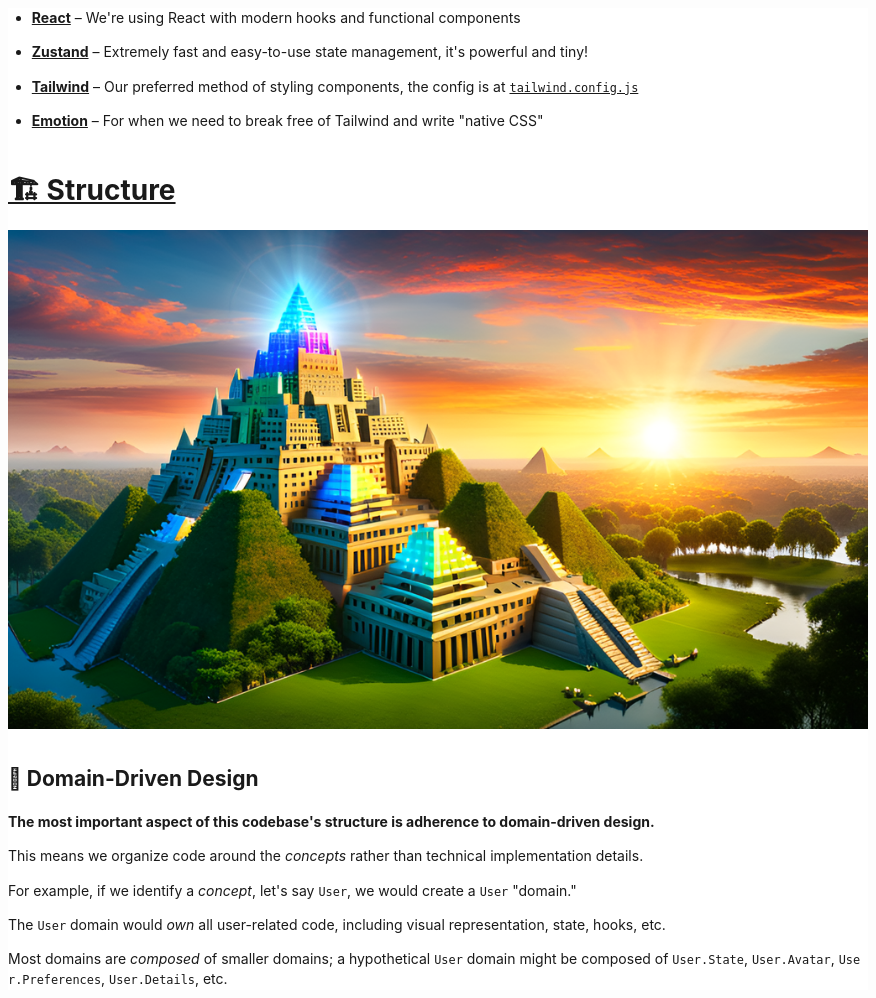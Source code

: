 - **[React](https://reactjs.org/)** – We're using React with modern hooks and functional components

- **[Zustand](https://docs.pmnd.rs/zustand/getting-started/introduction)** – Extremely fast and easy-to-use state management, it's powerful and tiny!

- **[Tailwind](https://tailwindcss.com/)** – Our preferred method of styling components, the config is at [`tailwind.config.js`](./packages/app/tailwind.config.cjs)

- **[Emotion](https://emotion.sh/docs/introduction)** – For when we need to break free of Tailwind and write "native CSS"

# <a id="structure" href="#structure">🏗 Structure</a>

![CyberPyramid](./misc/docs/CyberPyramid.png)

## 🧱 Domain-Driven Design

**The most important aspect of this codebase's structure is adherence to domain-driven design.**

This means we organize code around the _concepts_ rather than technical implementation details.

For example, if we identify a _concept_, let's say `User`, we would create a `User` "domain."

The `User` domain would _own_ all user-related code, including visual representation, state, hooks, etc.

Most domains are _composed_ of smaller domains; a hypothetical `User` domain might be composed of `User.State`, `User.Avatar`, `User.Preferences`, `User.Details`, etc.
